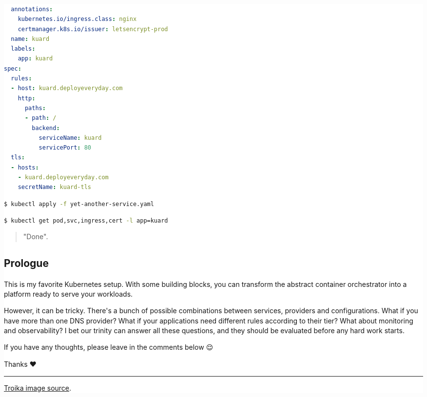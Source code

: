 ```yaml
  annotations:
    kubernetes.io/ingress.class: nginx
    certmanager.k8s.io/issuer: letsencrypt-prod
  name: kuard
  labels:
    app: kuard
spec:
  rules:
  - host: kuard.deployeveryday.com
    http:
      paths:
      - path: /
        backend:
          serviceName: kuard
          servicePort: 80
  tls:
  - hosts:
    - kuard.deployeveryday.com
    secretName: kuard-tls
```

```bash
$ kubectl apply -f yet-another-service.yaml
```

```bash
$ kubectl get pod,svc,ingress,cert -l app=kuard
```

> "Done".

## Prologue
This is my favorite Kubernetes setup. With some building blocks, you can transform the abstract container orchestrator into a platform ready to serve your workloads.

However, it can be tricky. There's a bunch of possible combinations between services, providers and configurations. What if you have more than one DNS provider? What if your applications need different rules according to their tier? What about monitoring and observability? I bet our trinity can answer all these questions, and they should be evaluated before any hard work starts.

If you have any thoughts, please leave in the comments below 😌

Thanks ❤️

---

[Troika image source](https://blog.radissonblu.com/wp-content/uploads/2014/11/BP2-MOWZA-Troika-horse-and-sleigh-in-Russia-on-the-snow.jpg).